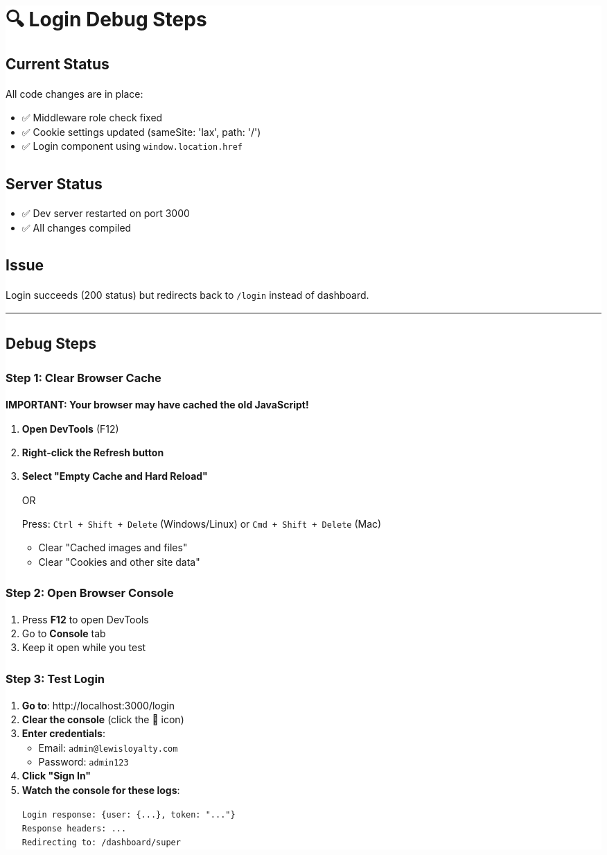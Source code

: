 # 🔍 Login Debug Steps

## Current Status
All code changes are in place:
- ✅ Middleware role check fixed
- ✅ Cookie settings updated (sameSite: 'lax', path: '/')
- ✅ Login component using `window.location.href`

## Server Status
- ✅ Dev server restarted on port 3000
- ✅ All changes compiled

## Issue
Login succeeds (200 status) but redirects back to `/login` instead of dashboard.

---

## Debug Steps

### **Step 1: Clear Browser Cache**

**IMPORTANT: Your browser may have cached the old JavaScript!**

1. **Open DevTools** (F12)
2. **Right-click the Refresh button**
3. **Select "Empty Cache and Hard Reload"**
   
   OR
   
   Press: `Ctrl + Shift + Delete` (Windows/Linux) or `Cmd + Shift + Delete` (Mac)
   - Clear "Cached images and files"
   - Clear "Cookies and other site data"

### **Step 2: Open Browser Console**

1. Press **F12** to open DevTools
2. Go to **Console** tab
3. Keep it open while you test

### **Step 3: Test Login**

1. **Go to**: http://localhost:3000/login
2. **Clear the console** (click the 🚫 icon)
3. **Enter credentials**:
   - Email: `admin@lewisloyalty.com`
   - Password: `admin123`
4. **Click "Sign In"**
5. **Watch the console for these logs**:
   ```
   Login response: {user: {...}, token: "..."}
   Response headers: ...
   Redirecting to: /dashboard/super
   ```
